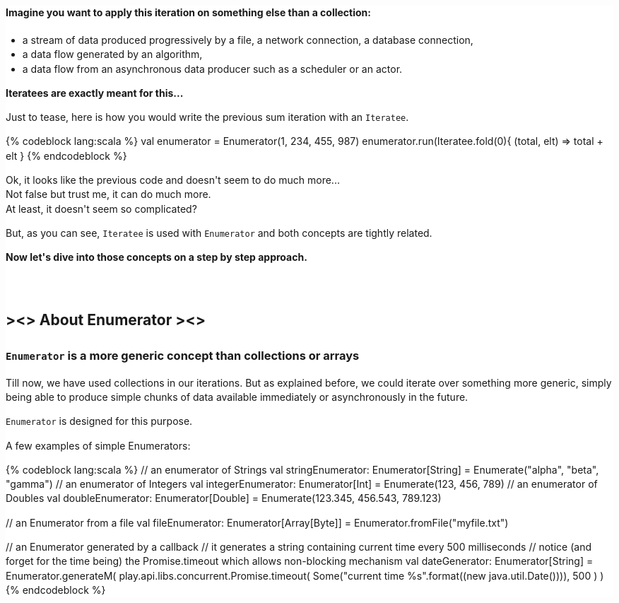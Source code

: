 #### Imagine you want to apply this iteration on something else than a collection: 

- a stream of data produced progressively by a file, a network connection, a database connection,  
- a data flow generated by an algorithm,  
- a data flow from an asynchronous data producer such as a scheduler or an actor.

**Iteratees are exactly meant for this...**

Just to tease, here is how you would write the previous sum iteration with an `Iteratee`.

{% codeblock lang:scala %}
val enumerator = Enumerator(1, 234, 455, 987)
enumerator.run(Iteratee.fold(0){ (total, elt) => total + elt }
{% endcodeblock %}

Ok, it looks like the previous code and doesn't seem to do much more...  
Not false but trust me, it can do much more.  
At least, it doesn't seem so complicated?

But, as you can see, `Iteratee` is used with `Enumerator` and both concepts are tightly related.  

**Now let's dive into those concepts on a step by step approach.**

<br/>

## <a name="step-by-step-enumerator">><> About Enumerator ><></a>

### `Enumerator` is a more generic concept than collections or arrays

Till now, we have used collections in our iterations. But as explained before, we could iterate over something more generic, simply being able to produce simple chunks of data available immediately or asynchronously in the future.  

`Enumerator` is designed for this purpose.

A few examples of simple Enumerators:

{% codeblock lang:scala %}
// an enumerator of Strings
val stringEnumerator: Enumerator[String] = Enumerate("alpha", "beta", "gamma")
// an enumerator of Integers
val integerEnumerator: Enumerator[Int] = Enumerate(123, 456, 789)
// an enumerator of Doubles
val doubleEnumerator: Enumerator[Double] = Enumerate(123.345, 456.543, 789.123)

// an Enumerator from a file
val fileEnumerator: Enumerator[Array[Byte]] = Enumerator.fromFile("myfile.txt")

// an Enumerator generated by a callback
// it generates a string containing current time every 500 milliseconds
// notice (and forget for the time being) the Promise.timeout which allows non-blocking mechanism
val dateGenerator: Enumerator[String] = Enumerator.generateM(
  play.api.libs.concurrent.Promise.timeout(
    Some("current time %s".format((new java.util.Date()))), 
    500
  )
)
{% endcodeblock %}
